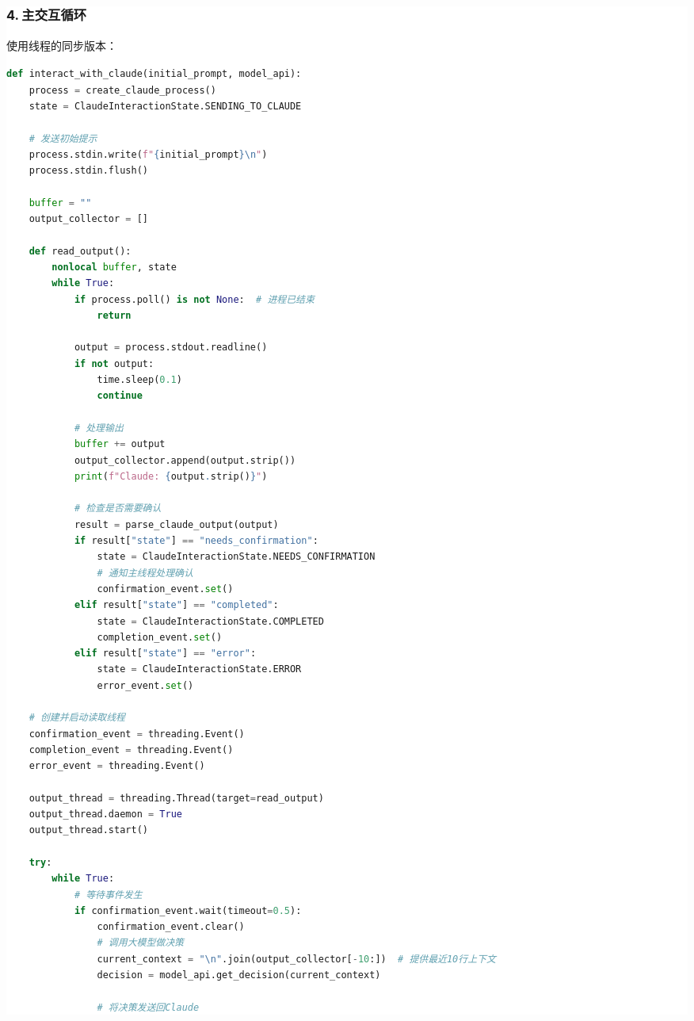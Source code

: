### 4. 主交互循环

使用线程的同步版本：

```python
def interact_with_claude(initial_prompt, model_api):
    process = create_claude_process()
    state = ClaudeInteractionState.SENDING_TO_CLAUDE
    
    # 发送初始提示
    process.stdin.write(f"{initial_prompt}\n")
    process.stdin.flush()
    
    buffer = ""
    output_collector = []
    
    def read_output():
        nonlocal buffer, state
        while True:
            if process.poll() is not None:  # 进程已结束
                return
                
            output = process.stdout.readline()
            if not output:
                time.sleep(0.1)
                continue
                
            # 处理输出
            buffer += output
            output_collector.append(output.strip())
            print(f"Claude: {output.strip()}")
            
            # 检查是否需要确认
            result = parse_claude_output(output)
            if result["state"] == "needs_confirmation":
                state = ClaudeInteractionState.NEEDS_CONFIRMATION
                # 通知主线程处理确认
                confirmation_event.set()
            elif result["state"] == "completed":
                state = ClaudeInteractionState.COMPLETED
                completion_event.set()
            elif result["state"] == "error":
                state = ClaudeInteractionState.ERROR
                error_event.set()
    
    # 创建并启动读取线程
    confirmation_event = threading.Event()
    completion_event = threading.Event()
    error_event = threading.Event()
    
    output_thread = threading.Thread(target=read_output)
    output_thread.daemon = True
    output_thread.start()
    
    try:
        while True:
            # 等待事件发生
            if confirmation_event.wait(timeout=0.5):
                confirmation_event.clear()
                # 调用大模型做决策
                current_context = "\n".join(output_collector[-10:])  # 提供最近10行上下文
                decision = model_api.get_decision(current_context)
                
                # 将决策发送回Claude
```